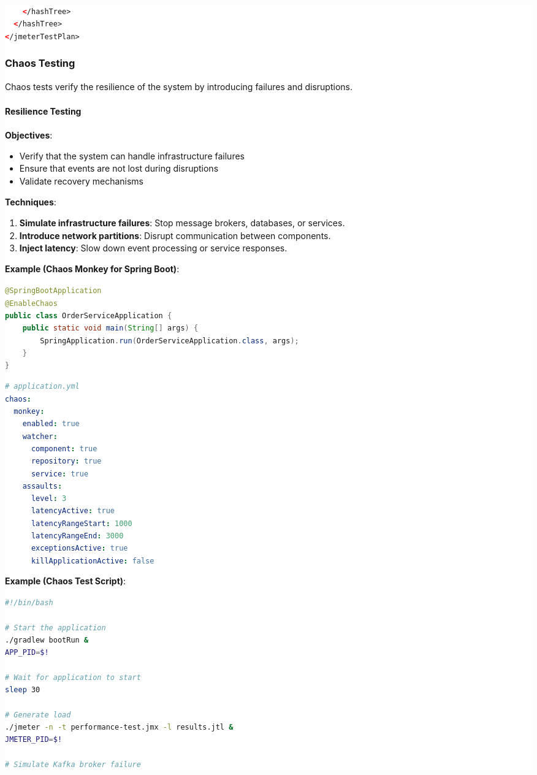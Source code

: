 ```xml
    </hashTree>
  </hashTree>
</jmeterTestPlan>
```

### Chaos Testing

Chaos tests verify the resilience of the system by introducing failures and disruptions.

#### Resilience Testing

**Objectives**:
- Verify that the system can handle infrastructure failures
- Ensure that events are not lost during disruptions
- Validate recovery mechanisms

**Techniques**:
1. **Simulate infrastructure failures**: Stop message brokers, databases, or services.
2. **Introduce network partitions**: Disrupt communication between components.
3. **Inject latency**: Slow down event processing or service responses.

**Example (Chaos Monkey for Spring Boot)**:
```java
@SpringBootApplication
@EnableChaos
public class OrderServiceApplication {
    public static void main(String[] args) {
        SpringApplication.run(OrderServiceApplication.class, args);
    }
}
```

```yaml
# application.yml
chaos:
  monkey:
    enabled: true
    watcher:
      component: true
      repository: true
      service: true
    assaults:
      level: 3
      latencyActive: true
      latencyRangeStart: 1000
      latencyRangeEnd: 3000
      exceptionsActive: true
      killApplicationActive: false
```

**Example (Chaos Test Script)**:
```bash
#!/bin/bash

# Start the application
./gradlew bootRun &
APP_PID=$!

# Wait for application to start
sleep 30

# Generate load
./jmeter -n -t performance-test.jmx -l results.jtl &
JMETER_PID=$!

# Simulate Kafka broker failure
```